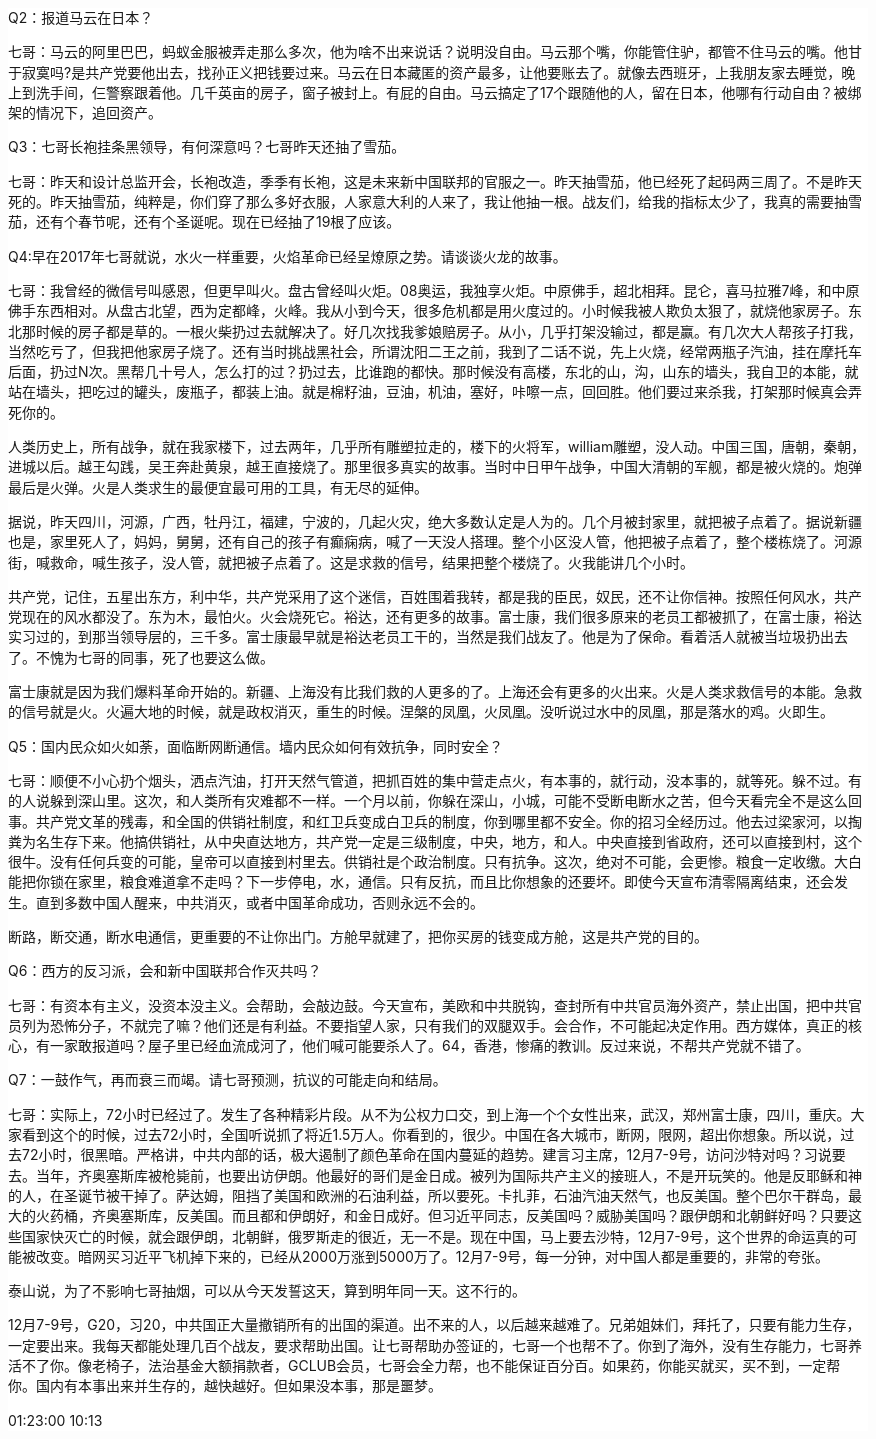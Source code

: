 Q2：报道马云在日本？

七哥：马云的阿里巴巴，蚂蚁金服被弄走那么多次，他为啥不出来说话？说明没自由。马云那个嘴，你能管住驴，都管不住马云的嘴。他甘于寂寞吗?是共产党要他出去，找孙正义把钱要过来。马云在日本藏匿的资产最多，让他要账去了。就像去西班牙，上我朋友家去睡觉，晚上到洗手间，仨警察跟着他。几千英亩的房子，窗子被封上。有屁的自由。马云搞定了17个跟随他的人，留在日本，他哪有行动自由？被绑架的情况下，追回资产。

Q3：七哥长袍挂条黑领导，有何深意吗？七哥昨天还抽了雪茄。

七哥：昨天和设计总监开会，长袍改造，季季有长袍，这是未来新中国联邦的官服之一。昨天抽雪茄，他已经死了起码两三周了。不是昨天死的。昨天抽雪茄，纯粹是，你们穿了那么多好衣服，人家意大利的人来了，我让他抽一根。战友们，给我的指标太少了，我真的需要抽雪茄，还有个春节呢，还有个圣诞呢。现在已经抽了19根了应该。

Q4:早在2017年七哥就说，水火一样重要，火焰革命已经呈燎原之势。请谈谈火龙的故事。

七哥：我曾经的微信号叫感恩，但更早叫火。盘古曾经叫火炬。08奥运，我独享火炬。中原佛手，超北相拜。昆仑，喜马拉雅7峰，和中原佛手东西相对。从盘古北望，西为定都峰，火峰。我从小到今天，很多危机都是用火度过的。小时候我被人欺负太狠了，就烧他家房子。东北那时候的房子都是草的。一根火柴扔过去就解决了。好几次找我爹娘赔房子。从小，几乎打架没输过，都是赢。有几次大人帮孩子打我，当然吃亏了，但我把他家房子烧了。还有当时挑战黑社会，所谓沈阳二王之前，我到了二话不说，先上火烧，经常两瓶子汽油，挂在摩托车后面，扔过N次。黑帮几十号人，怎么打的过？扔过去，比谁跑的都快。那时候没有高楼，东北的山，沟，山东的墙头，我自卫的本能，就站在墙头，把吃过的罐头，废瓶子，都装上油。就是棉籽油，豆油，机油，塞好，咔嚓一点，回回胜。他们要过来杀我，打架那时候真会弄死你的。

人类历史上，所有战争，就在我家楼下，过去两年，几乎所有雕塑拉走的，楼下的火将军，william雕塑，没人动。中国三国，唐朝，秦朝，进城以后。越王勾践，吴王奔赴黄泉，越王直接烧了。那里很多真实的故事。当时中日甲午战争，中国大清朝的军舰，都是被火烧的。炮弹最后是火弹。火是人类求生的最便宜最可用的工具，有无尽的延伸。

据说，昨天四川，河源，广西，牡丹江，福建，宁波的，几起火灾，绝大多数认定是人为的。几个月被封家里，就把被子点着了。据说新疆也是，家里死人了，妈妈，舅舅，还有自己的孩子有癫痫病，喊了一天没人搭理。整个小区没人管，他把被子点着了，整个楼栋烧了。河源街，喊救命，喊生孩子，没人管，就把被子点着了。这是求救的信号，结果把整个楼烧了。火我能讲几个小时。

共产党，记住，五星出东方，利中华，共产党采用了这个迷信，百姓围着我转，都是我的臣民，奴民，还不让你信神。按照任何风水，共产党现在的风水都没了。东为木，最怕火。火会烧死它。裕达，还有更多的故事。富士康，我们很多原来的老员工都被抓了，在富士康，裕达实习过的，到那当领导层的，三千多。富士康最早就是裕达老员工干的，当然是我们战友了。他是为了保命。看着活人就被当垃圾扔出去了。不愧为七哥的同事，死了也要这么做。

富士康就是因为我们爆料革命开始的。新疆、上海没有比我们救的人更多的了。上海还会有更多的火出来。火是人类求救信号的本能。急救的信号就是火。火遍大地的时候，就是政权消灭，重生的时候。涅槃的凤凰，火凤凰。没听说过水中的凤凰，那是落水的鸡。火即生。

Q5：国内民众如火如荼，面临断网断通信。墙内民众如何有效抗争，同时安全？

七哥：顺便不小心扔个烟头，洒点汽油，打开天然气管道，把抓百姓的集中营走点火，有本事的，就行动，没本事的，就等死。躲不过。有的人说躲到深山里。这次，和人类所有灾难都不一样。一个月以前，你躲在深山，小城，可能不受断电断水之苦，但今天看完全不是这么回事。共产党文革的残毒，和全国的供销社制度，和红卫兵变成白卫兵的制度，你到哪里都不安全。你的招习全经历过。他去过梁家河，以掏粪为名生存下来。他搞供销社，从中央直达地方，共产党一定是三级制度，中央，地方，和人。中央直接到省政府，还可以直接到村，这个很牛。没有任何兵变的可能，皇帝可以直接到村里去。供销社是个政治制度。只有抗争。这次，绝对不可能，会更惨。粮食一定收缴。大白能把你锁在家里，粮食难道拿不走吗？下一步停电，水，通信。只有反抗，而且比你想象的还要坏。即使今天宣布清零隔离结束，还会发生。直到多数中国人醒来，中共消灭，或者中国革命成功，否则永远不会的。

断路，断交通，断水电通信，更重要的不让你出门。方舱早就建了，把你买房的钱变成方舱，这是共产党的目的。

Q6：西方的反习派，会和新中国联邦合作灭共吗？

七哥：有资本有主义，没资本没主义。会帮助，会敲边鼓。今天宣布，美欧和中共脱钩，查封所有中共官员海外资产，禁止出国，把中共官员列为恐怖分子，不就完了嘛？他们还是有利益。不要指望人家，只有我们的双腿双手。会合作，不可能起决定作用。西方媒体，真正的核心，有一家敢报道吗？屋子里已经血流成河了，他们喊可能要杀人了。64，香港，惨痛的教训。反过来说，不帮共产党就不错了。

Q7：一鼓作气，再而衰三而竭。请七哥预测，抗议的可能走向和结局。

七哥：实际上，72小时已经过了。发生了各种精彩片段。从不为公权力口交，到上海一个个女性出来，武汉，郑州富士康，四川，重庆。大家看到这个的时候，过去72小时，全国听说抓了将近1.5万人。你看到的，很少。中国在各大城市，断网，限网，超出你想象。所以说，过去72小时，很黑暗。严格讲，中共内部的话，极大遏制了颜色革命在国内蔓延的趋势。建言习主席，12月7-9号，访问沙特对吗？习说要去。当年，齐奥塞斯库被枪毙前，也要出访伊朗。他最好的哥们是金日成。被列为国际共产主义的接班人，不是开玩笑的。他是反耶稣和神的人，在圣诞节被干掉了。萨达姆，阻挡了美国和欧洲的石油利益，所以要死。卡扎菲，石油汽油天然气，也反美国。整个巴尔干群岛，最大的火药桶，齐奥塞斯库，反美国。而且都和伊朗好，和金日成好。但习近平同志，反美国吗？威胁美国吗？跟伊朗和北朝鲜好吗？只要这些国家快灭亡的时候，就会跟伊朗，北朝鲜，俄罗斯走的很近，无一不是。现在中国，马上要去沙特，12月7-9号，这个世界的命运真的可能被改变。暗网买习近平飞机掉下来的，已经从2000万涨到5000万了。12月7-9号，每一分钟，对中国人都是重要的，非常的夸张。

泰山说，为了不影响七哥抽烟，可以从今天发誓这天，算到明年同一天。这不行的。

12月7-9号，G20，习20，中共国正大量撤销所有的出国的渠道。出不来的人，以后越来越难了。兄弟姐妹们，拜托了，只要有能力生存，一定要出来。我每天都能处理几百个战友，要求帮助出国。让七哥帮助办签证的，七哥一个也帮不了。你到了海外，没有生存能力，七哥养活不了你。像老椅子，法治基金大额捐款者，GCLUB会员，七哥会全力帮，也不能保证百分百。如果药，你能买就买，买不到，一定帮你。国内有本事出来并生存的，越快越好。但如果没本事，那是噩梦。

01:23:00  10:13
